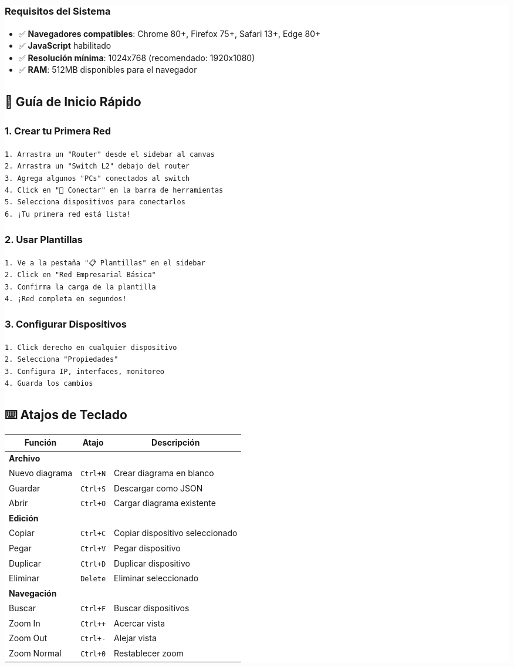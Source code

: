 ### Requisitos del Sistema
- ✅ **Navegadores compatibles**: Chrome 80+, Firefox 75+, Safari 13+, Edge 80+
- ✅ **JavaScript** habilitado
- ✅ **Resolución mínima**: 1024x768 (recomendado: 1920x1080)
- ✅ **RAM**: 512MB disponibles para el navegador

## 📖 Guía de Inicio Rápido

### 1. **Crear tu Primera Red**
```
1. Arrastra un "Router" desde el sidebar al canvas
2. Arrastra un "Switch L2" debajo del router
3. Agrega algunos "PCs" conectados al switch
4. Click en "🔗 Conectar" en la barra de herramientas
5. Selecciona dispositivos para conectarlos
6. ¡Tu primera red está lista!
```

### 2. **Usar Plantillas**
```
1. Ve a la pestaña "📋 Plantillas" en el sidebar
2. Click en "Red Empresarial Básica"
3. Confirma la carga de la plantilla
4. ¡Red completa en segundos!
```

### 3. **Configurar Dispositivos**
```
1. Click derecho en cualquier dispositivo
2. Selecciona "Propiedades"
3. Configura IP, interfaces, monitoreo
4. Guarda los cambios
```

## ⌨️ Atajos de Teclado

| Función | Atajo | Descripción |
|---------|-------|-------------|
| **Archivo** | | |
| Nuevo diagrama | `Ctrl+N` | Crear diagrama en blanco |
| Guardar | `Ctrl+S` | Descargar como JSON |
| Abrir | `Ctrl+O` | Cargar diagrama existente |
| **Edición** | | |
| Copiar | `Ctrl+C` | Copiar dispositivo seleccionado |
| Pegar | `Ctrl+V` | Pegar dispositivo |
| Duplicar | `Ctrl+D` | Duplicar dispositivo |
| Eliminar | `Delete` | Eliminar seleccionado |
| **Navegación** | | |
| Buscar | `Ctrl+F` | Buscar dispositivos |
| Zoom In | `Ctrl++` | Acercar vista |
| Zoom Out | `Ctrl+-` | Alejar vista |
| Zoom Normal | `Ctrl+0` | Restablecer zoom |